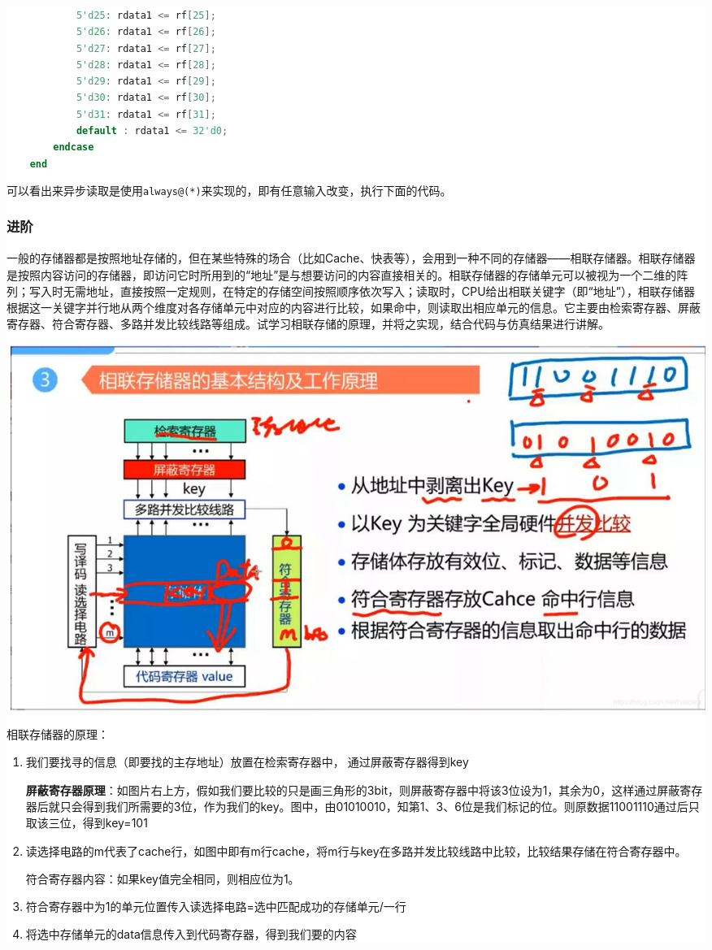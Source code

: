 ```verilog
            5'd25: rdata1 <= rf[25];
            5'd26: rdata1 <= rf[26];
            5'd27: rdata1 <= rf[27];
            5'd28: rdata1 <= rf[28];
            5'd29: rdata1 <= rf[29];
            5'd30: rdata1 <= rf[30];
            5'd31: rdata1 <= rf[31];
            default : rdata1 <= 32'd0;
        endcase
    end
```

可以看出来异步读取是使用`always@(*)`来实现的，即有任意输入改变，执行下面的代码。

### 进阶

一般的存储器都是按照地址存储的，但在某些特殊的场合（比如Cache、快表等），会用到一种不同的存储器——相联存储器。相联存储器是按照内容访问的存储器，即访问它时所用到的“地址”是与想要访问的内容直接相关的。相联存储器的存储单元可以被视为一个二维的阵列；写入时无需地址，直接按照一定规则，在特定的存储空间按照顺序依次写入；读取时，CPU给出相联关键字（即“地址”），相联存储器根据这一关键字并行地从两个维度对各存储单元中对应的内容进行比较，如果命中，则读取出相应单元的信息。它主要由检索寄存器、屏蔽寄存器、符合寄存器、多路并发比较线路等组成。试学习相联存储的原理，并将之实现，结合代码与仿真结果进行讲解。

![image-20220522193801117](lab3.assets/image-20220522193801117.png)

相联存储器的原理：

1. 我们要找寻的信息（即要找的主存地址）放置在检索寄存器中， 通过屏蔽寄存器得到key

   **屏蔽寄存器原理**：如图片右上方，假如我们要比较的只是画三角形的3bit，则屏蔽寄存器中将该3位设为1，其余为0，这样通过屏蔽寄存器后就只会得到我们所需要的3位，作为我们的key。图中，由01010010，知第1、3、6位是我们标记的位。则原数据11001110通过后只取该三位，得到key=101

2. 读选择电路的m代表了cache行，如图中即有m行cache，将m行与key在多路并发比较线路中比较，比较结果存储在符合寄存器中。

   符合寄存器内容：如果key值完全相同，则相应位为1。

3. 符合寄存器中为1的单元位置传入读选择电路=选中匹配成功的存储单元/一行

4. 将选中存储单元的data信息传入到代码寄存器，得到我们要的内容
